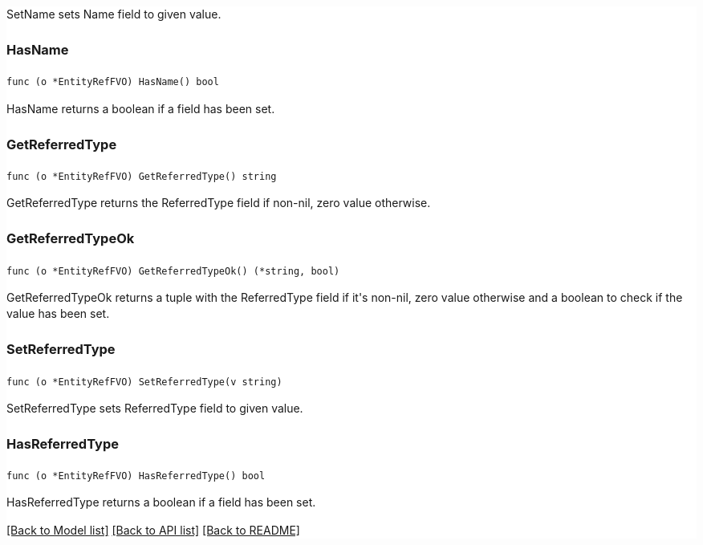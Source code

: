 SetName sets Name field to given value.

### HasName

`func (o *EntityRefFVO) HasName() bool`

HasName returns a boolean if a field has been set.

### GetReferredType

`func (o *EntityRefFVO) GetReferredType() string`

GetReferredType returns the ReferredType field if non-nil, zero value otherwise.

### GetReferredTypeOk

`func (o *EntityRefFVO) GetReferredTypeOk() (*string, bool)`

GetReferredTypeOk returns a tuple with the ReferredType field if it's non-nil, zero value otherwise
and a boolean to check if the value has been set.

### SetReferredType

`func (o *EntityRefFVO) SetReferredType(v string)`

SetReferredType sets ReferredType field to given value.

### HasReferredType

`func (o *EntityRefFVO) HasReferredType() bool`

HasReferredType returns a boolean if a field has been set.


[[Back to Model list]](../README.md#documentation-for-models) [[Back to API list]](../README.md#documentation-for-api-endpoints) [[Back to README]](../README.md)



